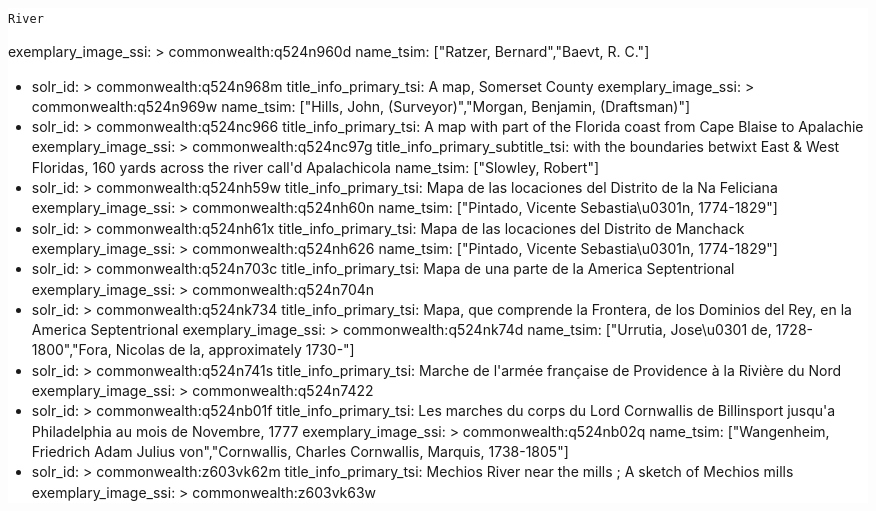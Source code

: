     River
  exemplary_image_ssi: > 
commonwealth:q524n960d
  name_tsim: ["Ratzer, Bernard","Baevt, R. C."]
- solr_id: > 
commonwealth:q524n968m
  title_info_primary_tsi: A map, Somerset County
  exemplary_image_ssi: > 
commonwealth:q524n969w
  name_tsim: ["Hills, John, (Surveyor)","Morgan, Benjamin, (Draftsman)"]
- solr_id: > 
commonwealth:q524nc966
  title_info_primary_tsi: A map with part of the Florida coast from Cape Blaise
    to Apalachie
  exemplary_image_ssi: > 
commonwealth:q524nc97g
  title_info_primary_subtitle_tsi: with the boundaries betwixt East & West
    Floridas, 160 yards across the river call'd Apalachicola
  name_tsim: ["Slowley, Robert"]
- solr_id: > 
commonwealth:q524nh59w
  title_info_primary_tsi: Mapa de las locaciones del Distrito de la Na Feliciana
  exemplary_image_ssi: > 
commonwealth:q524nh60n
  name_tsim: ["Pintado, Vicente Sebastia\u0301n, 1774-1829"]
- solr_id: > 
commonwealth:q524nh61x
  title_info_primary_tsi: Mapa de las locaciones del Distrito de Manchack
  exemplary_image_ssi: > 
commonwealth:q524nh626
  name_tsim: ["Pintado, Vicente Sebastia\u0301n, 1774-1829"]
- solr_id: > 
commonwealth:q524n703c
  title_info_primary_tsi: Mapa de una parte de la America Septentrional
  exemplary_image_ssi: > 
commonwealth:q524n704n
- solr_id: > 
commonwealth:q524nk734
  title_info_primary_tsi: Mapa, que comprende la Frontera, de los Dominios del
    Rey, en la America Septentrional
  exemplary_image_ssi: > 
commonwealth:q524nk74d
  name_tsim: ["Urrutia, Jose\u0301 de, 1728-1800","Fora, Nicolas de la,
    approximately 1730-"]
- solr_id: > 
commonwealth:q524n741s
  title_info_primary_tsi: Marche de l'armée française de Providence à la
    Rivière du Nord
  exemplary_image_ssi: > 
commonwealth:q524n7422
- solr_id: > 
commonwealth:q524nb01f
  title_info_primary_tsi: Les marches du corps du Lord Cornwallis de Billinsport
    jusqu'a Philadelphia au mois de Novembre, 1777
  exemplary_image_ssi: > 
commonwealth:q524nb02q
  name_tsim: ["Wangenheim, Friedrich Adam Julius von","Cornwallis, Charles
    Cornwallis, Marquis, 1738-1805"]
- solr_id: > 
commonwealth:z603vk62m
  title_info_primary_tsi: Mechios River near the mills ; A sketch of Mechios
    mills
  exemplary_image_ssi: > 
commonwealth:z603vk63w